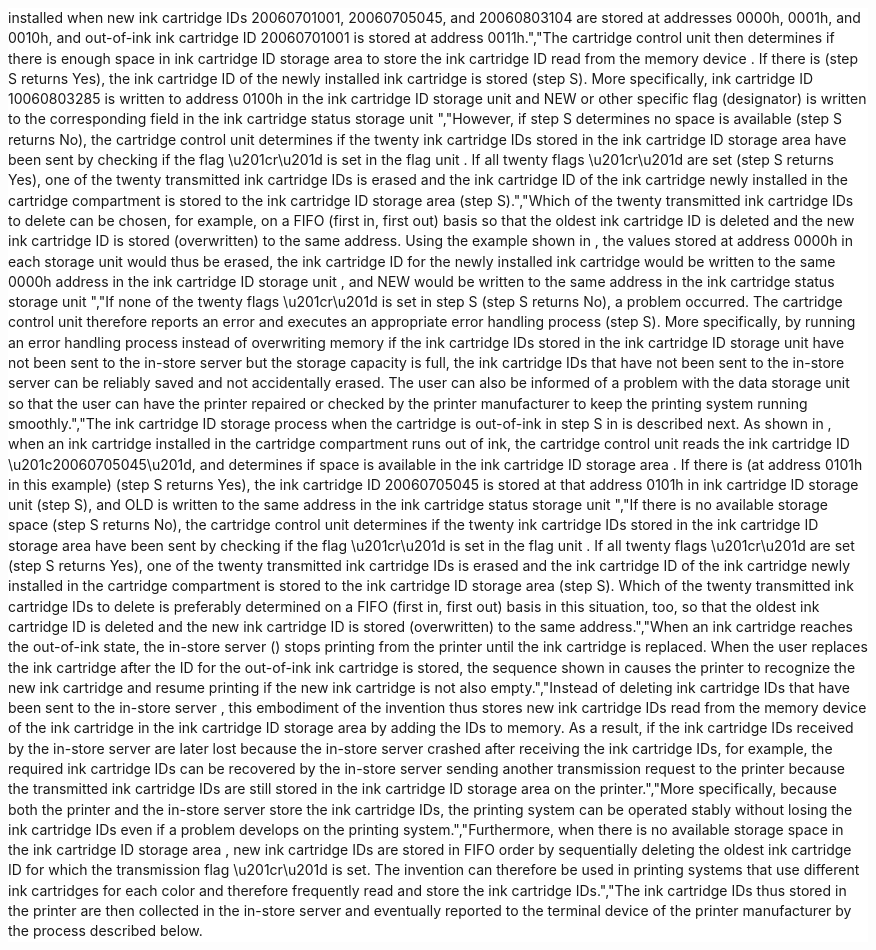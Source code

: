 installed when new ink cartridge IDs 20060701001, 20060705045, and 20060803104 are stored at addresses 0000h, 0001h, and 0010h, and out-of-ink ink cartridge ID 20060701001 is stored at address 0011h.","The cartridge control unit  then determines if there is enough space in ink cartridge ID storage area to store the ink cartridge ID read from the memory device . If there is (step S returns Yes), the ink cartridge ID of the newly installed ink cartridge is stored (step S). More specifically, ink cartridge ID 10060803285 is written to address 0100h in the ink cartridge ID storage unit and NEW or other specific flag (designator) is written to the corresponding field in the ink cartridge status storage unit ","However, if step S determines no space is available (step S returns No), the cartridge control unit  determines if the twenty ink cartridge IDs stored in the ink cartridge ID storage area have been sent by checking if the flag \u201cr\u201d is set in the flag unit . If all twenty flags \u201cr\u201d are set (step S returns Yes), one of the twenty transmitted ink cartridge IDs is erased and the ink cartridge ID of the ink cartridge newly installed in the cartridge compartment  is stored to the ink cartridge ID storage area (step S).","Which of the twenty transmitted ink cartridge IDs to delete can be chosen, for example, on a FIFO (first in, first out) basis so that the oldest ink cartridge ID is deleted and the new ink cartridge ID is stored (overwritten) to the same address. Using the example shown in , the values stored at address 0000h in each storage unit would thus be erased, the ink cartridge ID for the newly installed ink cartridge would be written to the same 0000h address in the ink cartridge ID storage unit , and NEW would be written to the same address in the ink cartridge status storage unit ","If none of the twenty flags \u201cr\u201d is set in step S (step S returns No), a problem occurred. The cartridge control unit  therefore reports an error and executes an appropriate error handling process (step S). More specifically, by running an error handling process instead of overwriting memory if the ink cartridge IDs stored in the ink cartridge ID storage unit have not been sent to the in-store server  but the storage capacity is full, the ink cartridge IDs that have not been sent to the in-store server  can be reliably saved and not accidentally erased. The user can also be informed of a problem with the data storage unit  so that the user can have the printer repaired or checked by the printer manufacturer to keep the printing system running smoothly.","The ink cartridge ID storage process when the cartridge is out-of-ink in step S in  is described next. As shown in , when an ink cartridge installed in the cartridge compartment  runs out of ink, the cartridge control unit  reads the ink cartridge ID \u201c20060705045\u201d, and determines if space is available in the ink cartridge ID storage area . If there is (at address 0101h in this example) (step S returns Yes), the ink cartridge ID 20060705045 is stored at that address 0101h in ink cartridge ID storage unit (step S), and OLD is written to the same address in the ink cartridge status storage unit ","If there is no available storage space (step S returns No), the cartridge control unit  determines if the twenty ink cartridge IDs stored in the ink cartridge ID storage area have been sent by checking if the flag \u201cr\u201d is set in the flag unit . If all twenty flags \u201cr\u201d are set (step S returns Yes), one of the twenty transmitted ink cartridge IDs is erased and the ink cartridge ID of the ink cartridge newly installed in the cartridge compartment  is stored to the ink cartridge ID storage area (step S). Which of the twenty transmitted ink cartridge IDs to delete is preferably determined on a FIFO (first in, first out) basis in this situation, too, so that the oldest ink cartridge ID is deleted and the new ink cartridge ID is stored (overwritten) to the same address.","When an ink cartridge reaches the out-of-ink state, the in-store server  () stops printing from the printer  until the ink cartridge is replaced. When the user replaces the ink cartridge after the ID for the out-of-ink ink cartridge is stored, the sequence shown in  causes the printer  to recognize the new ink cartridge and resume printing if the new ink cartridge is not also empty.","Instead of deleting ink cartridge IDs that have been sent to the in-store server , this embodiment of the invention thus stores new ink cartridge IDs read from the memory device  of the ink cartridge in the ink cartridge ID storage area by adding the IDs to memory. As a result, if the ink cartridge IDs received by the in-store server  are later lost because the in-store server  crashed after receiving the ink cartridge IDs, for example, the required ink cartridge IDs can be recovered by the in-store server  sending another transmission request to the printer because the transmitted ink cartridge IDs are still stored in the ink cartridge ID storage area on the printer.","More specifically, because both the printer  and the in-store server  store the ink cartridge IDs, the printing system can be operated stably without losing the ink cartridge IDs even if a problem develops on the printing system.","Furthermore, when there is no available storage space in the ink cartridge ID storage area , new ink cartridge IDs are stored in FIFO order by sequentially deleting the oldest ink cartridge ID for which the transmission flag \u201cr\u201d is set. The invention can therefore be used in printing systems that use different ink cartridges for each color and therefore frequently read and store the ink cartridge IDs.","The ink cartridge IDs thus stored in the printer  are then collected in the in-store server and eventually reported to the terminal device  of the printer manufacturer by the process described below.